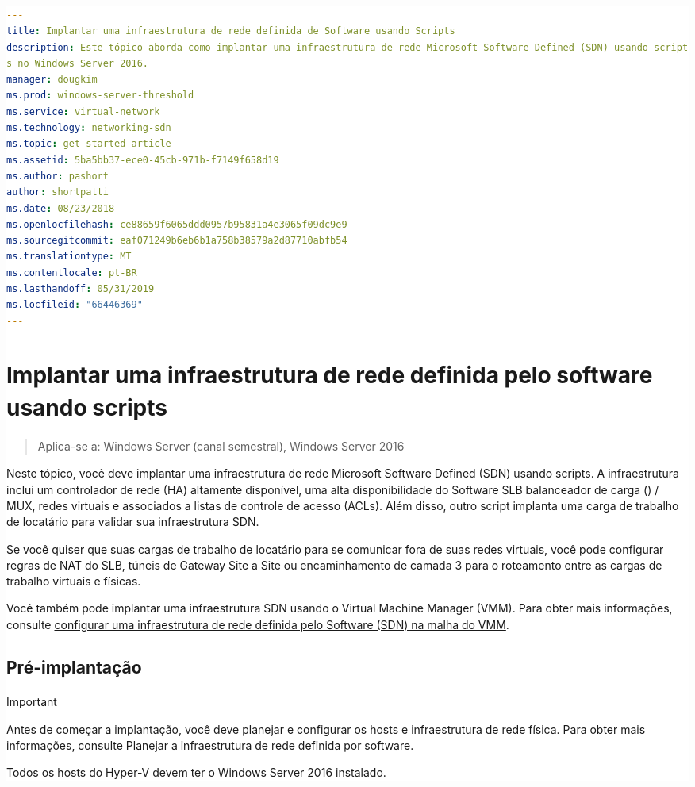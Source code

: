 ```yaml
---
title: Implantar uma infraestrutura de rede definida de Software usando Scripts
description: Este tópico aborda como implantar uma infraestrutura de rede Microsoft Software Defined (SDN) usando scripts no Windows Server 2016.
manager: dougkim
ms.prod: windows-server-threshold
ms.service: virtual-network
ms.technology: networking-sdn
ms.topic: get-started-article
ms.assetid: 5ba5bb37-ece0-45cb-971b-f7149f658d19
ms.author: pashort
author: shortpatti
ms.date: 08/23/2018
ms.openlocfilehash: ce88659f6065ddd0957b95831a4e3065f09dc9e9
ms.sourcegitcommit: eaf071249b6eb6b1a758b38579a2d87710abfb54
ms.translationtype: MT
ms.contentlocale: pt-BR
ms.lasthandoff: 05/31/2019
ms.locfileid: "66446369"
---
```

# <a name="deploy-a-software-defined-network-infrastructure-using-scripts"></a>Implantar uma infraestrutura de rede definida pelo software usando scripts

>Aplica-se a: Windows Server (canal semestral), Windows Server 2016

Neste tópico, você deve implantar uma infraestrutura de rede Microsoft Software Defined (SDN) usando scripts. A infraestrutura inclui um controlador de rede (HA) altamente disponível, uma alta disponibilidade do Software SLB balanceador de carga () / MUX, redes virtuais e associados a listas de controle de acesso (ACLs). Além disso, outro script implanta uma carga de trabalho de locatário para validar sua infraestrutura SDN.  

Se você quiser que suas cargas de trabalho de locatário para se comunicar fora de suas redes virtuais, você pode configurar regras de NAT do SLB, túneis de Gateway Site a Site ou encaminhamento de camada 3 para o roteamento entre as cargas de trabalho virtuais e físicas.  

Você também pode implantar uma infraestrutura SDN usando o Virtual Machine Manager (VMM). Para obter mais informações, consulte [configurar uma infraestrutura de rede definida pelo Software (SDN) na malha do VMM](https://technet.microsoft.com/system-center-docs/vmm/scenario/sdn-overview).  


## <a name="pre-deployment"></a>Pré-implantação  

> [!IMPORTANT]  
> Antes de começar a implantação, você deve planejar e configurar os hosts e infraestrutura de rede física. Para obter mais informações, consulte [Planejar a infraestrutura de rede definida por software](../../sdn/plan/Plan-a-Software-Defined-Network-Infrastructure.md).  

Todos os hosts do Hyper-V devem ter o Windows Server 2016 instalado.  
